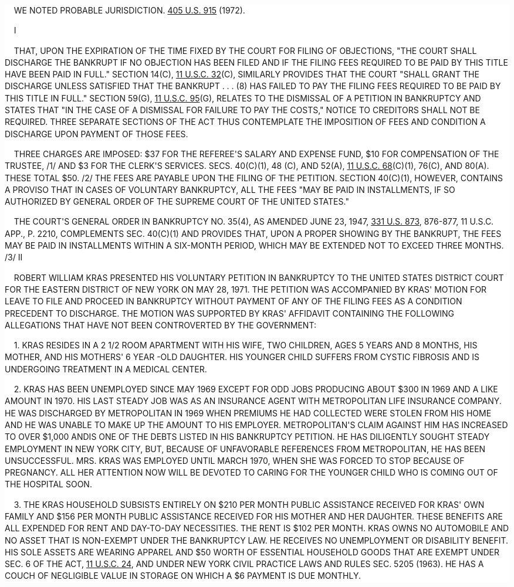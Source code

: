     WE NOTED PROBABLE JURISDICTION.  [405 U.S. 915][/us/courts/scotus/usReporter/405/915] (1972).

    I

    THAT, UPON THE EXPIRATION OF THE TIME FIXED BY THE COURT FOR FILING OF OBJECTIONS, "THE COURT SHALL DISCHARGE THE BANKRUPT IF NO OBJECTION HAS BEEN FILED AND IF THE FILING FEES REQUIRED TO BE PAID BY THIS TITLE HAVE BEEN PAID IN FULL."  SECTION 14(C), [11 U.S.C. 32][/us/usc/t11/s32](C), SIMILARLY PROVIDES THAT THE COURT "SHALL GRANT THE DISCHARGE UNLESS SATISFIED THAT THE BANKRUPT . . . (8) HAS FAILED TO PAY THE FILING FEES REQUIRED TO BE PAID BY THIS TITLE IN FULL."  SECTION 59(G), [11 U.S.C. 95][/us/usc/t11/s95](G), RELATES TO THE DISMISSAL OF A PETITION IN BANKRUPTCY AND STATES THAT "IN THE CASE OF A DISMISSAL FOR FAILURE TO PAY THE COSTS," NOTICE TO CREDITORS SHALL NOT BE REQUIRED.  THREE SEPARATE SECTIONS OF THE ACT THUS CONTEMPLATE THE IMPOSITION OF FEES AND CONDITION A DISCHARGE UPON PAYMENT OF THOSE FEES.

    THREE CHARGES ARE IMPOSED: $37 FOR THE REFEREE'S SALARY AND EXPENSE FUND, $10 FOR COMPENSATION OF THE TRUSTEE, /1/  AND $3 FOR THE CLERK'S SERVICES.  SECS. 40(C)(1), 48 (C), AND 52(A), [11 U.S.C. 68][/us/usc/t11/s68](C)(1), 76(C), AND 80(A).  THESE TOTAL $50.  /2/  THE FEES ARE PAYABLE UPON THE FILING OF THE PETITION.  SECTION 40(C)(1), HOWEVER, CONTAINS A PROVISO THAT IN CASES OF VOLUNTARY BANKRUPTCY, ALL THE FEES "MAY BE PAID IN INSTALLMENTS, IF SO AUTHORIZED BY GENERAL ORDER OF THE SUPREME COURT OF THE UNITED STATES."

    THE COURT'S GENERAL ORDER IN BANKRUPTCY NO. 35(4), AS AMENDED JUNE 23, 1947, [331 U.S. 873][/us/courts/scotus/usReporter/331/873], 876-877, 11 U.S.C. APP., P. 2210, COMPLEMENTS SEC. 40(C)(1) AND PROVIDES THAT, UPON A PROPER SHOWING BY THE BANKRUPT, THE FEES MAY BE PAID IN INSTALLMENTS WITHIN A SIX-MONTH PERIOD, WHICH MAY BE EXTENDED NOT TO EXCEED THREE MONTHS.  /3/ II

    ROBERT WILLIAM KRAS PRESENTED HIS VOLUNTARY PETITION IN BANKRUPTCY TO THE UNITED STATES DISTRICT COURT FOR THE EASTERN DISTRICT OF NEW YORK ON MAY 28, 1971.  THE PETITION WAS ACCOMPANIED BY KRAS' MOTION FOR LEAVE TO FILE AND PROCEED IN BANKRUPTCY WITHOUT PAYMENT OF ANY OF THE FILING FEES AS A CONDITION PRECEDENT TO DISCHARGE.  THE MOTION WAS SUPPORTED BY KRAS'  AFFIDAVIT CONTAINING THE FOLLOWING ALLEGATIONS THAT HAVE NOT BEEN CONTROVERTED BY THE GOVERNMENT:

    1.  KRAS RESIDES IN A 2 1/2 ROOM APARTMENT WITH HIS WIFE, TWO CHILDREN, AGES 5 YEARS AND 8 MONTHS, HIS MOTHER, AND HIS MOTHERS'  6 YEAR -OLD DAUGHTER.  HIS YOUNGER CHILD SUFFERS FROM CYSTIC FIBROSIS AND IS UNDERGOING TREATMENT IN A MEDICAL CENTER.

    2.  KRAS HAS BEEN UNEMPLOYED SINCE MAY 1969 EXCEPT FOR ODD JOBS PRODUCING ABOUT $300 IN 1969 AND A LIKE AMOUNT IN 1970.  HIS LAST STEADY JOB WAS AS AN INSURANCE AGENT WITH METROPOLITAN LIFE INSURANCE COMPANY.  HE WAS DISCHARGED BY METROPOLITAN IN 1969 WHEN PREMIUMS HE HAD COLLECTED WERE STOLEN FROM HIS HOME AND HE WAS UNABLE TO MAKE UP THE AMOUNT TO HIS EMPLOYER.  METROPOLITAN'S CLAIM AGAINST HIM HAS INCREASED TO OVER $1,000 ANDIS ONE OF THE DEBTS LISTED IN HIS BANKRUPTCY PETITION.  HE HAS DILIGENTLY SOUGHT STEADY EMPLOYMENT IN NEW YORK CITY, BUT, BECAUSE OF UNFAVORABLE REFERENCES FROM METROPOLITAN, HE HAS BEEN UNSUCCESSFUL.  MRS. KRAS WAS EMPLOYED UNTIL MARCH 1970, WHEN SHE WAS FORCED TO STOP BECAUSE OF PREGNANCY.  ALL HER ATTENTION NOW WILL BE DEVOTED TO CARING FOR THE YOUNGER CHILD WHO IS COMING OUT OF THE HOSPITAL SOON.

    3.  THE KRAS HOUSEHOLD SUBSISTS ENTIRELY ON $210 PER MONTH PUBLIC ASSISTANCE RECEIVED FOR KRAS' OWN FAMILY AND $156 PER MONTH PUBLIC ASSISTANCE RECEIVED FOR HIS MOTHER AND HER DAUGHTER.  THESE BENEFITS ARE ALL EXPENDED FOR RENT AND DAY-TO-DAY NECESSITIES.  THE RENT IS $102 PER MONTH.  KRAS OWNS NO AUTOMOBILE AND NO ASSET THAT IS NON-EXEMPT UNDER THE BANKRUPTCY LAW.  HE RECEIVES NO UNEMPLOYMENT OR DISABILITY BENEFIT.  HIS SOLE ASSETS ARE WEARING APPAREL AND $50 WORTH OF ESSENTIAL HOUSEHOLD GOODS THAT ARE EXEMPT UNDER SEC. 6 OF THE ACT, [11 U.S.C. 24][/us/usc/t11/s24], AND UNDER NEW YORK CIVIL PRACTICE LAWS AND RULES SEC. 5205 (1963).  HE HAS A COUCH OF NEGLIGIBLE VALUE IN STORAGE ON WHICH A $6 PAYMENT IS DUE MONTHLY.


[/us/courts/scotus/usReporter/409/434]: https://publicdocs.github.io/go/links?ns=uslm-x&ref=%2Fus%2Fcourts%2Fscotus%2FusReporter%2F409%2F434
[/us/courts/scotus/usReporter/401/371]: https://publicdocs.github.io/go/links?ns=uslm-x&ref=%2Fus%2Fcourts%2Fscotus%2FusReporter%2F401%2F371
[/us/usc/t28/s2403]: https://publicdocs.github.io/go/links?ns=uslm&ref=%2Fus%2Fusc%2Ft28%2Fs2403
[/us/courts/scotus/usReporter/402/966]: https://publicdocs.github.io/go/links?ns=uslm-x&ref=%2Fus%2Fcourts%2Fscotus%2FusReporter%2F402%2F966
[/us/usc/t28/s1252]: https://publicdocs.github.io/go/links?ns=uslm&ref=%2Fus%2Fusc%2Ft28%2Fs1252
[/us/courts/scotus/usReporter/405/915]: https://publicdocs.github.io/go/links?ns=uslm-x&ref=%2Fus%2Fcourts%2Fscotus%2FusReporter%2F405%2F915
[/us/usc/t11/s32]: https://publicdocs.github.io/go/links?ns=uslm&ref=%2Fus%2Fusc%2Ft11%2Fs32
[/us/usc/t11/s95]: https://publicdocs.github.io/go/links?ns=uslm&ref=%2Fus%2Fusc%2Ft11%2Fs95
[/us/usc/t11/s68]: https://publicdocs.github.io/go/links?ns=uslm&ref=%2Fus%2Fusc%2Ft11%2Fs68
[/us/courts/scotus/usReporter/331/873]: https://publicdocs.github.io/go/links?ns=uslm-x&ref=%2Fus%2Fcourts%2Fscotus%2FusReporter%2F331%2F873
[/us/usc/t11/s24]: https://publicdocs.github.io/go/links?ns=uslm&ref=%2Fus%2Fusc%2Ft11%2Fs24
[/us/usc/t28/s1915]: https://publicdocs.github.io/go/links?ns=uslm&ref=%2Fus%2Fusc%2Ft28%2Fs1915
[/us/stat/27/252]: https://publicdocs.github.io/go/links?ns=uslm&ref=%2Fus%2Fstat%2F27%2F252
[/us/usc/t28/s832]: https://publicdocs.github.io/go/links?ns=uslm&ref=%2Fus%2Fusc%2Ft28%2Fs832
[/us/stat/30/558]: https://publicdocs.github.io/go/links?ns=uslm&ref=%2Fus%2Fstat%2F30%2F558
[/us/stat/60/326]: https://publicdocs.github.io/go/links?ns=uslm&ref=%2Fus%2Fstat%2F60%2F326
[/us/courts/scotus/usReporter/401/371]: https://publicdocs.github.io/go/links?ns=uslm-x&ref=%2Fus%2Fcourts%2Fscotus%2FusReporter%2F401%2F371
[/us/courts/scotus/usReporter/402/966]: https://publicdocs.github.io/go/links?ns=uslm-x&ref=%2Fus%2Fcourts%2Fscotus%2FusReporter%2F402%2F966
[/us/courts/scotus/usReporter/402/954]: https://publicdocs.github.io/go/links?ns=uslm-x&ref=%2Fus%2Fcourts%2Fscotus%2FusReporter%2F402%2F954
[/us/courts/scotus/usReporter/402/960]: https://publicdocs.github.io/go/links?ns=uslm-x&ref=%2Fus%2Fcourts%2Fscotus%2FusReporter%2F402%2F960
[/us/courts/scotus/usReporter/354/156]: https://publicdocs.github.io/go/links?ns=uslm-x&ref=%2Fus%2Fcourts%2Fscotus%2FusReporter%2F354%2F156
[/us/courts/scotus/usReporter/344/443]: https://publicdocs.github.io/go/links?ns=uslm-x&ref=%2Fus%2Fcourts%2Fscotus%2FusReporter%2F344%2F443
[/us/courts/scotus/usReporter/388/1]: https://publicdocs.github.io/go/links?ns=uslm-x&ref=%2Fus%2Fcourts%2Fscotus%2FusReporter%2F388%2F1
[/us/courts/scotus/usReporter/316/535]: https://publicdocs.github.io/go/links?ns=uslm-x&ref=%2Fus%2Fcourts%2Fscotus%2FusReporter%2F316%2F535
[/us/courts/scotus/usReporter/381/479]: https://publicdocs.github.io/go/links?ns=uslm-x&ref=%2Fus%2Fcourts%2Fscotus%2FusReporter%2F381%2F479
[/us/courts/scotus/usReporter/405/438]: https://publicdocs.github.io/go/links?ns=uslm-x&ref=%2Fus%2Fcourts%2Fscotus%2FusReporter%2F405%2F438
[/us/courts/scotus/usReporter/262/390]: https://publicdocs.github.io/go/links?ns=uslm-x&ref=%2Fus%2Fcourts%2Fscotus%2FusReporter%2F262%2F390
[/us/courts/scotus/usReporter/397/471]: https://publicdocs.github.io/go/links?ns=uslm-x&ref=%2Fus%2Fcourts%2Fscotus%2FusReporter%2F397%2F471
[/us/courts/scotus/usReporter/404/78]: https://publicdocs.github.io/go/links?ns=uslm-x&ref=%2Fus%2Fcourts%2Fscotus%2FusReporter%2F404%2F78
[/us/courts/scotus/usReporter/337/541]: https://publicdocs.github.io/go/links?ns=uslm-x&ref=%2Fus%2Fcourts%2Fscotus%2FusReporter%2F337%2F541
[/us/courts/scotus/usReporter/394/618]: https://publicdocs.github.io/go/links?ns=uslm-x&ref=%2Fus%2Fcourts%2Fscotus%2FusReporter%2F394%2F618
[/us/courts/scotus/usReporter/403/365]: https://publicdocs.github.io/go/links?ns=uslm-x&ref=%2Fus%2Fcourts%2Fscotus%2FusReporter%2F403%2F365
[/us/courts/scotus/usReporter/405/56]: https://publicdocs.github.io/go/links?ns=uslm-x&ref=%2Fus%2Fcourts%2Fscotus%2FusReporter%2F405%2F56
[/us/courts/scotus/usReporter/406/535]: https://publicdocs.github.io/go/links?ns=uslm-x&ref=%2Fus%2Fcourts%2Fscotus%2FusReporter%2F406%2F535
[/us/courts/scotus/usReporter/363/603]: https://publicdocs.github.io/go/links?ns=uslm-x&ref=%2Fus%2Fcourts%2Fscotus%2FusReporter%2F363%2F603
[/us/stat/2/19]: https://publicdocs.github.io/go/links?ns=uslm&ref=%2Fus%2Fstat%2F2%2F19
[/us/stat/2/248]: https://publicdocs.github.io/go/links?ns=uslm&ref=%2Fus%2Fstat%2F2%2F248
[/us/stat/5/440]: https://publicdocs.github.io/go/links?ns=uslm&ref=%2Fus%2Fstat%2F5%2F440
[/us/stat/5/614]: https://publicdocs.github.io/go/links?ns=uslm&ref=%2Fus%2Fstat%2F5%2F614
[/us/stat/14/517]: https://publicdocs.github.io/go/links?ns=uslm&ref=%2Fus%2Fstat%2F14%2F517
[/us/stat/20/99]: https://publicdocs.github.io/go/links?ns=uslm&ref=%2Fus%2Fstat%2F20%2F99
[/us/courts/scotus/usReporter/308/433]: https://publicdocs.github.io/go/links?ns=uslm-x&ref=%2Fus%2Fcourts%2Fscotus%2FusReporter%2F308%2F433
[/us/stat/60/326]: https://publicdocs.github.io/go/links?ns=uslm&ref=%2Fus%2Fstat%2F60%2F326
[/us/usc/t11/s110]: https://publicdocs.github.io/go/links?ns=uslm&ref=%2Fus%2Fusc%2Ft11%2Fs110
[/us/usc/t11/s29]: https://publicdocs.github.io/go/links?ns=uslm&ref=%2Fus%2Fusc%2Ft11%2Fs29
[/us/usc/t11/s76]: https://publicdocs.github.io/go/links?ns=uslm&ref=%2Fus%2Fusc%2Ft11%2Fs76
[/us/courts/scotus/usReporter/305/687]: https://publicdocs.github.io/go/links?ns=uslm-x&ref=%2Fus%2Fcourts%2Fscotus%2FusReporter%2F305%2F687
[/us/courts/scotus/usReporter/305/687]: https://publicdocs.github.io/go/links?ns=uslm-x&ref=%2Fus%2Fcourts%2Fscotus%2FusReporter%2F305%2F687
[/us/courts/scotus/usReporter/401/371]: https://publicdocs.github.io/go/links?ns=uslm-x&ref=%2Fus%2Fcourts%2Fscotus%2FusReporter%2F401%2F371
[/us/pl/91/354]: https://publicdocs.github.io/go/links?ns=uslm&ref=%2Fus%2Fpl%2F91%2F354
[/us/stat/84/468]: https://publicdocs.github.io/go/links?ns=uslm&ref=%2Fus%2Fstat%2F84%2F468
[/us/pl/92/251]: https://publicdocs.github.io/go/links?ns=uslm&ref=%2Fus%2Fpl%2F92%2F251
[/us/stat/86/63]: https://publicdocs.github.io/go/links?ns=uslm&ref=%2Fus%2Fstat%2F86%2F63
[/us/courts/scotus/usReporter/401/371]: https://publicdocs.github.io/go/links?ns=uslm-x&ref=%2Fus%2Fcourts%2Fscotus%2FusReporter%2F401%2F371
[/us/courts/scotus/usReporter/405/915]: https://publicdocs.github.io/go/links?ns=uslm-x&ref=%2Fus%2Fcourts%2Fscotus%2FusReporter%2F405%2F915
[/us/courts/scotus/usReporter/236/549]: https://publicdocs.github.io/go/links?ns=uslm-x&ref=%2Fus%2Fcourts%2Fscotus%2FusReporter%2F236%2F549
[/us/courts/scotus/usReporter/292/234]: https://publicdocs.github.io/go/links?ns=uslm-x&ref=%2Fus%2Fcourts%2Fscotus%2FusReporter%2F292%2F234
[/us/usc/t11/s24]: https://publicdocs.github.io/go/links?ns=uslm&ref=%2Fus%2Fusc%2Ft11%2Fs24
[/us/usc/t11/s68]: https://publicdocs.github.io/go/links?ns=uslm&ref=%2Fus%2Fusc%2Ft11%2Fs68
[/us/usc/t11/s68]: https://publicdocs.github.io/go/links?ns=uslm&ref=%2Fus%2Fusc%2Ft11%2Fs68
[/us/usc/t28/s1915]: https://publicdocs.github.io/go/links?ns=uslm&ref=%2Fus%2Fusc%2Ft28%2Fs1915
[/us/usc/t11/s68]: https://publicdocs.github.io/go/links?ns=uslm&ref=%2Fus%2Fusc%2Ft11%2Fs68
[/us/courts/scotus/usReporter/407/67]: https://publicdocs.github.io/go/links?ns=uslm-x&ref=%2Fus%2Fcourts%2Fscotus%2FusReporter%2F407%2F67
[/us/courts/scotus/usReporter/402/535]: https://publicdocs.github.io/go/links?ns=uslm-x&ref=%2Fus%2Fcourts%2Fscotus%2FusReporter%2F402%2F535
[/us/courts/scotus/usReporter/397/254]: https://publicdocs.github.io/go/links?ns=uslm-x&ref=%2Fus%2Fcourts%2Fscotus%2FusReporter%2F397%2F254
[/us/courts/scotus/usReporter/351/12]: https://publicdocs.github.io/go/links?ns=uslm-x&ref=%2Fus%2Fcourts%2Fscotus%2FusReporter%2F351%2F12
[/us/courts/scotus/usReporter/347/497]: https://publicdocs.github.io/go/links?ns=uslm-x&ref=%2Fus%2Fcourts%2Fscotus%2FusReporter%2F347%2F497
[/us/courts/scotus/usReporter/401/371]: https://publicdocs.github.io/go/links?ns=uslm-x&ref=%2Fus%2Fcourts%2Fscotus%2FusReporter%2F401%2F371
[/us/courts/scotus/usReporter/368/464]: https://publicdocs.github.io/go/links?ns=uslm-x&ref=%2Fus%2Fcourts%2Fscotus%2FusReporter%2F368%2F464
[/us/courts/scotus/usReporter/391/253]: https://publicdocs.github.io/go/links?ns=uslm-x&ref=%2Fus%2Fcourts%2Fscotus%2FusReporter%2F391%2F253
[/us/courts/scotus/usReporter/402/966]: https://publicdocs.github.io/go/links?ns=uslm-x&ref=%2Fus%2Fcourts%2Fscotus%2FusReporter%2F402%2F966
[/us/courts/scotus/usReporter/344/443]: https://publicdocs.github.io/go/links?ns=uslm-x&ref=%2Fus%2Fcourts%2Fscotus%2FusReporter%2F344%2F443